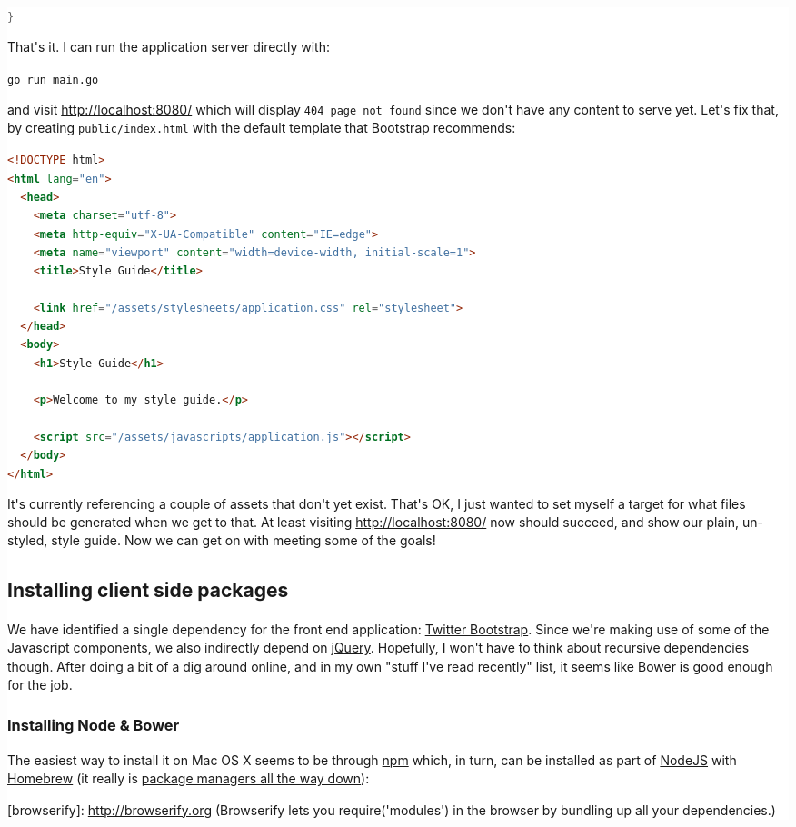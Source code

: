 ```go
}
```

That's it. I can run the application server directly with:

```bash
go run main.go
```

and visit <http://localhost:8080/> which will display `404 page not found`
since we don't have any content to serve yet. Let's fix that, by creating
`public/index.html` with the default template that Bootstrap recommends:

```html
<!DOCTYPE html>
<html lang="en">
  <head>
    <meta charset="utf-8">
    <meta http-equiv="X-UA-Compatible" content="IE=edge">
    <meta name="viewport" content="width=device-width, initial-scale=1">
    <title>Style Guide</title>

    <link href="/assets/stylesheets/application.css" rel="stylesheet">
  </head>
  <body>
    <h1>Style Guide</h1>

    <p>Welcome to my style guide.</p>

    <script src="/assets/javascripts/application.js"></script>
  </body>
</html>
```

It's currently referencing a couple of assets that don't yet exist. That's OK,
I just wanted to set myself a target for what files should be generated when we
get to that. At least visiting <http://localhost:8080/> now should succeed, and
show our plain, un-styled, style guide. Now we can get on with meeting some of
the goals!

## Installing client side packages

We have identified a single dependency for the front end application:
[Twitter Bootstrap][bootstrap]. Since we're making use of some of the
Javascript components, we also indirectly depend on [jQuery][]. Hopefully, I
won't have to think about recursive dependencies though. After doing a bit of a
dig around online, and in my own "stuff I've read recently" list, it seems like
[Bower][] is good enough for the job.

### Installing Node & Bower

The easiest way to install it on Mac OS X seems to be through [npm][] which, in
turn, can be installed as part of [NodeJS][] with [Homebrew][] (it really is
[package managers all the way down](http://en.wikipedia.org/wiki/Turtles_all_the_way_down)):


[bootstrap]: <http://getbootstrap.com/> (Twitter Bootstrap: The most popular front-end framework for developing responsive, mobile first projects on the web)
[jquery]: <http://jquery.com> (jQuery: Write less, do more)
[bower]: <http://bower.io> (Bower: A package manager for the web)
[npm]: <https://www.npmjs.org> (Node Package Manager)
[nodejs]: <http://nodejs.org> (NodeJS)
[homebrew]: <http://brew.sh> (Homebrew: The missing package manager for OS X)
[coffeescript]: <http://coffeescript.org> (CoffeeScript: a little language that compiles into JavaScript)
[browserify]: <http://browserify.org> (Browserify lets you require('modules') in the browser by bundling up all your dependencies.)